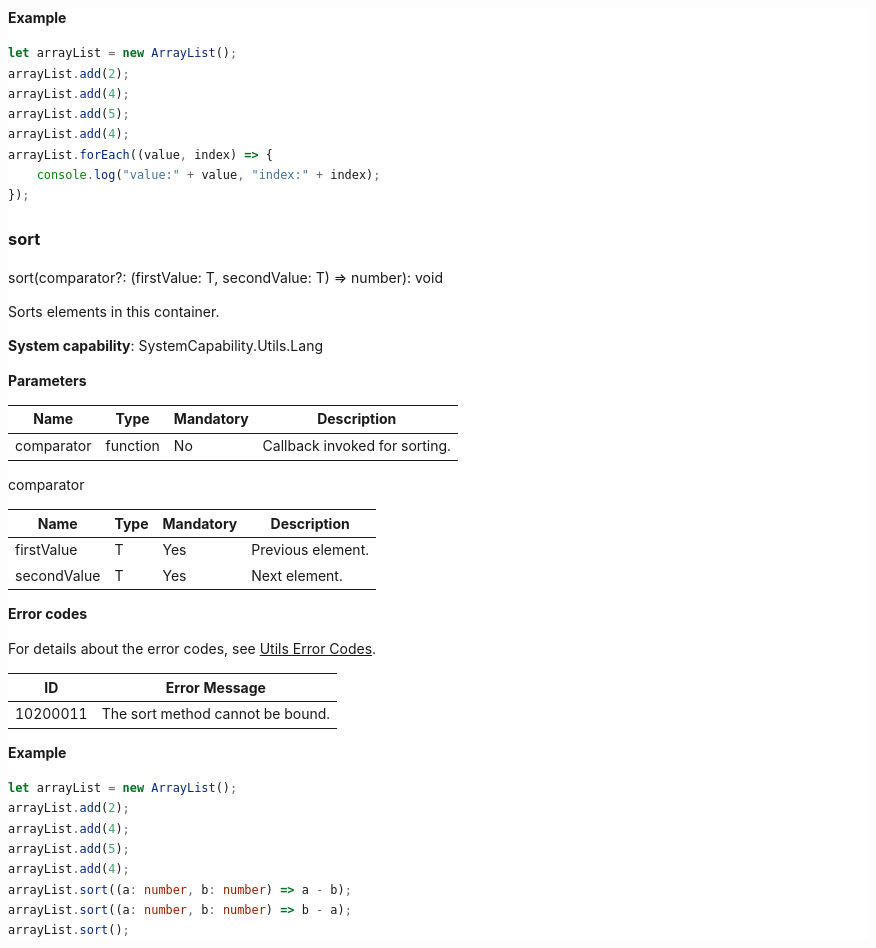 **Example**

```ts
let arrayList = new ArrayList();
arrayList.add(2);
arrayList.add(4);
arrayList.add(5);
arrayList.add(4);
arrayList.forEach((value, index) => {
    console.log("value:" + value, "index:" + index);
});
```

### sort

sort(comparator?: (firstValue: T, secondValue: T) => number): void

Sorts elements in this container.

**System capability**: SystemCapability.Utils.Lang

**Parameters**

| Name| Type| Mandatory| Description|
| -------- | -------- | -------- | -------- |
| comparator | function | No| Callback invoked for sorting.|

comparator

| Name| Type| Mandatory| Description|
| -------- | -------- | -------- | -------- |
| firstValue | T | Yes| Previous element.|
| secondValue | T | Yes| Next element.|

**Error codes**

For details about the error codes, see [Utils Error Codes](../errorcodes/errorcode-utils.md).

| ID| Error Message|
| -------- | -------- |
| 10200011 | The sort method cannot be bound. |

**Example**

```ts
let arrayList = new ArrayList();
arrayList.add(2);
arrayList.add(4);
arrayList.add(5);
arrayList.add(4);
arrayList.sort((a: number, b: number) => a - b);
arrayList.sort((a: number, b: number) => b - a);
arrayList.sort();
```

